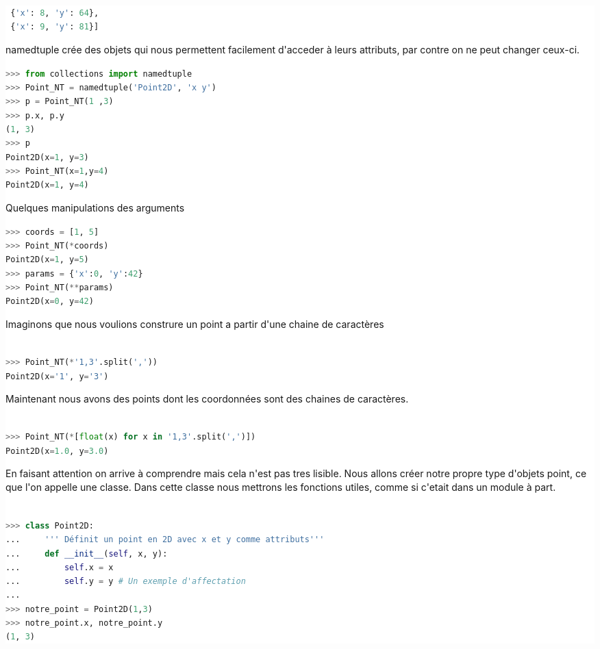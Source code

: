 ``` python
 {'x': 8, 'y': 64},
 {'x': 9, 'y': 81}]

```

namedtuple crée des objets qui nous permettent facilement d'acceder à leurs attributs,
par contre on ne peut changer ceux-ci.

``` python
>>> from collections import namedtuple
>>> Point_NT = namedtuple('Point2D', 'x y')
>>> p = Point_NT(1 ,3)
>>> p.x, p.y
(1, 3)
>>> p
Point2D(x=1, y=3)
>>> Point_NT(x=1,y=4)
Point2D(x=1, y=4)

```

Quelques manipulations des arguments
``` python
>>> coords = [1, 5]
>>> Point_NT(*coords)
Point2D(x=1, y=5)
>>> params = {'x':0, 'y':42}
>>> Point_NT(**params)
Point2D(x=0, y=42)

```

Imaginons que nous voulions construre un point a partir d'une chaine de caractères
``` python

>>> Point_NT(*'1,3'.split(','))
Point2D(x='1', y='3')

```

Maintenant nous avons des points dont les coordonnées sont des chaines de caractères.
``` python

>>> Point_NT(*[float(x) for x in '1,3'.split(',')])
Point2D(x=1.0, y=3.0)

```

En faisant attention on arrive à comprendre mais cela n'est pas tres lisible.
Nous allons créer notre propre type d'objets point, ce que l'on appelle une classe.
Dans cette classe nous mettrons les fonctions utiles, comme si c'etait dans un module à part.

``` python

>>> class Point2D:
...     ''' Définit un point en 2D avec x et y comme attributs'''
...     def __init__(self, x, y):
...         self.x = x
...         self.y = y # Un exemple d'affectation
...
>>> notre_point = Point2D(1,3)
>>> notre_point.x, notre_point.y
(1, 3)

```
